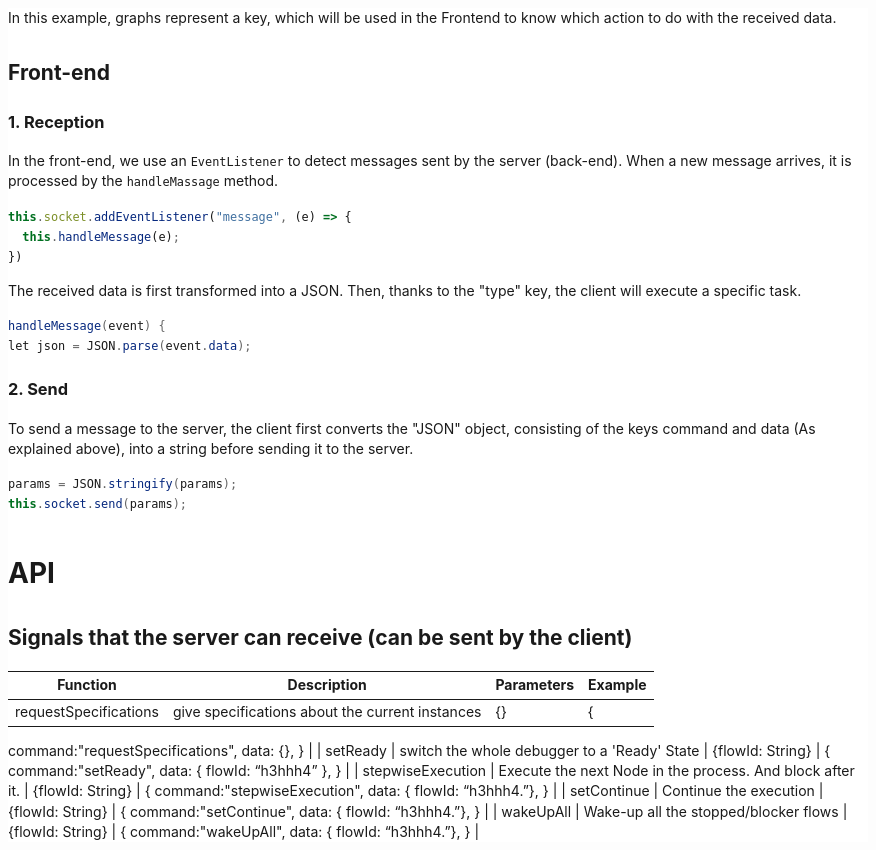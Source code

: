In this example, graphs represent a key, which will be used in the Frontend to know which action to do with the received data.

## Front-end

### 1. Reception

In the front-end, we use an `EventListener` to detect messages sent by the server (back-end). When a new message arrives, it is processed by the `handleMassage` method. 

```jsx
this.socket.addEventListener("message", (e) => {
  this.handleMessage(e);
})
```

The received data is first transformed into a JSON. Then, thanks to the "type" key, the client will execute a specific task.

```java
handleMessage(event) {
let json = JSON.parse(event.data);
```

### 2. Send

To send a message to the server, the client first converts the "JSON" object, consisting of the keys command and data (As explained above), into a string before sending it to the server.

```java
params = JSON.stringify(params);
this.socket.send(params);
```

# API

## Signals that the server can receive (can be sent by the client)

| Function | Description | Parameters | Example |
| --- | --- | --- | --- |
| requestSpecifications | give specifications about the current instances | {} | {
  command:"requestSpecifications",
  data: {},
} |
| setReady | switch the whole debugger to a 'Ready' State | {flowId: String} | {
  command:"setReady",
  data: { flowId: “h3hhh4” },
} |
| stepwiseExecution | Execute the next Node in the process. And block after it. | {flowId: String} | {
  command:"stepwiseExecution",
  data: { flowId: “h3hhh4.”},
} |
| setContinue | Continue the execution | {flowId: String} | {
  command:"setContinue",
  data: { flowId: “h3hhh4.”},
} |
| wakeUpAll | Wake-up all the stopped/blocker flows | {flowId: String} | {
  command:"wakeUpAll",
  data: { flowId: “h3hhh4.”},
} |